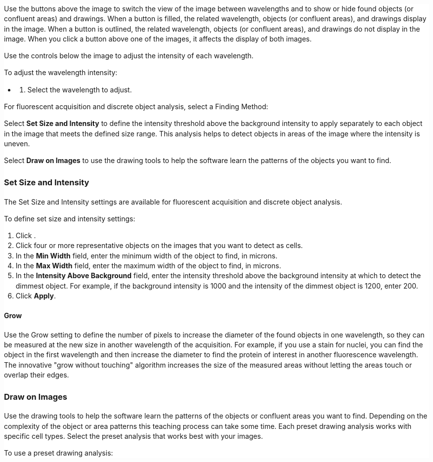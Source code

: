 Use the buttons above the image to switch the view of the image between wavelengths and to show or hide found objects (or confluent areas) and drawings. When a button is filled, the related wavelength, objects (or confluent areas), and drawings display in the image. When a button is outlined, the related wavelength, objects (or confluent areas), and drawings do not display in the image. When you click a button above one of the images, it affects the display of both images.

Use the controls below the image to adjust the intensity of each wavelength.

To adjust the wavelength intensity:

*
  1. Select the wavelength to adjust.

For fluorescent acquisition and discrete object analysis, select a Finding Method:

&#x20;Select **Set Size and Intensity** to define the intensity threshold above the background intensity to apply separately to each object in the image that meets the defined size range. This analysis helps to detect objects in areas of the image where the intensity is uneven.

&#x20;Select **Draw on Images** to use the drawing tools to help the software learn the patterns of the objects you want to find.

### Set Size and Intensity

The Set Size and Intensity settings are available for fluorescent acquisition and discrete object analysis.

To define set size and intensity settings:

1. Click .
2. Click four or more representative objects on the images that you want to detect as cells.
3. In the **Min Width** field, enter the minimum width of the object to find, in microns.
4. In the **Max Width** field, enter the maximum width of the object to find, in microns.
5. In the **Intensity Above Background** field, enter the intensity threshold above the background intensity at which to detect the dimmest object. For example, if the background intensity is 1000 and the intensity of the dimmest object is 1200, enter 200.
6. Click **Apply**.

#### Grow

Use the Grow setting to define the number of pixels to increase the diameter of the found objects in one wavelength, so they can be measured at the new size in another wavelength of the acquisition. For example, if you use a stain for nuclei, you can find the object in the first wavelength and then increase the diameter to find the protein of interest in another fluorescence wavelength. The innovative "grow without touching" algorithm increases the size of the measured areas without letting the areas touch or overlap their edges.

### Draw on Images

Use the drawing tools to help the software learn the patterns of the objects or confluent areas you want to find. Depending on the complexity of the object or area patterns this teaching process can take some time. Each preset drawing analysis works with specific cell types. Select the preset analysis that works best with your images.

To use a preset drawing analysis:
